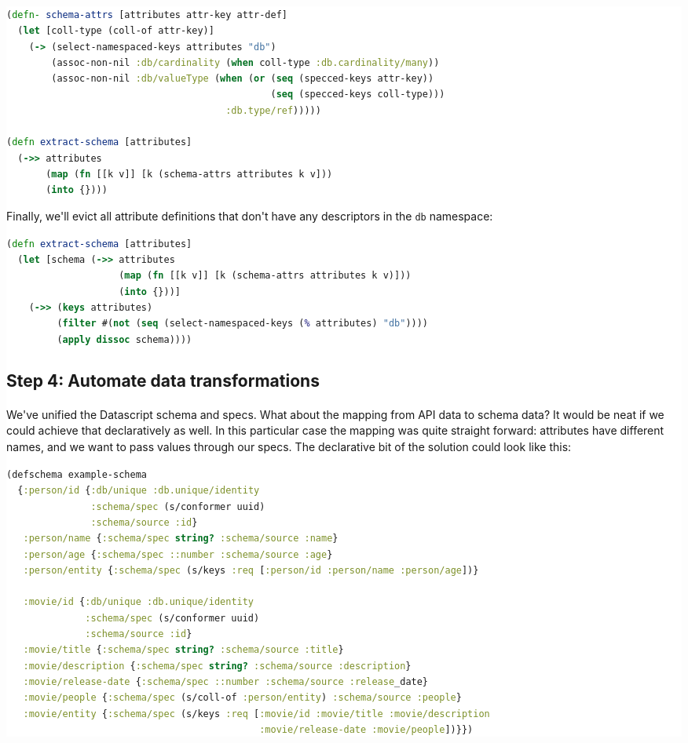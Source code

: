 ```clj
(defn- schema-attrs [attributes attr-key attr-def]
  (let [coll-type (coll-of attr-key)]
    (-> (select-namespaced-keys attributes "db")
        (assoc-non-nil :db/cardinality (when coll-type :db.cardinality/many))
        (assoc-non-nil :db/valueType (when (or (seq (specced-keys attr-key))
                                               (seq (specced-keys coll-type)))
                                       :db.type/ref)))))

(defn extract-schema [attributes]
  (->> attributes
       (map (fn [[k v]] [k (schema-attrs attributes k v]))
       (into {})))
```

Finally, we'll evict all attribute definitions that don't have any descriptors
in the `db` namespace:

```clj
(defn extract-schema [attributes]
  (let [schema (->> attributes
                    (map (fn [[k v]] [k (schema-attrs attributes k v)]))
                    (into {}))]
    (->> (keys attributes)
         (filter #(not (seq (select-namespaced-keys (% attributes) "db"))))
         (apply dissoc schema))))
```

## Step 4: Automate data transformations

We've unified the Datascript schema and specs. What about the mapping from API
data to schema data? It would be neat if we could achieve that declaratively as
well. In this particular case the mapping was quite straight forward: attributes
have different names, and we want to pass values through our specs. The
declarative bit of the solution could look like this:

```clj
(defschema example-schema
  {:person/id {:db/unique :db.unique/identity
               :schema/spec (s/conformer uuid)
               :schema/source :id}
   :person/name {:schema/spec string? :schema/source :name}
   :person/age {:schema/spec ::number :schema/source :age}
   :person/entity {:schema/spec (s/keys :req [:person/id :person/name :person/age])}

   :movie/id {:db/unique :db.unique/identity
              :schema/spec (s/conformer uuid)
              :schema/source :id}
   :movie/title {:schema/spec string? :schema/source :title}
   :movie/description {:schema/spec string? :schema/source :description}
   :movie/release-date {:schema/spec ::number :schema/source :release_date}
   :movie/people {:schema/spec (s/coll-of :person/entity) :schema/source :people}
   :movie/entity {:schema/spec (s/keys :req [:movie/id :movie/title :movie/description
                                             :movie/release-date :movie/people])}})
```
